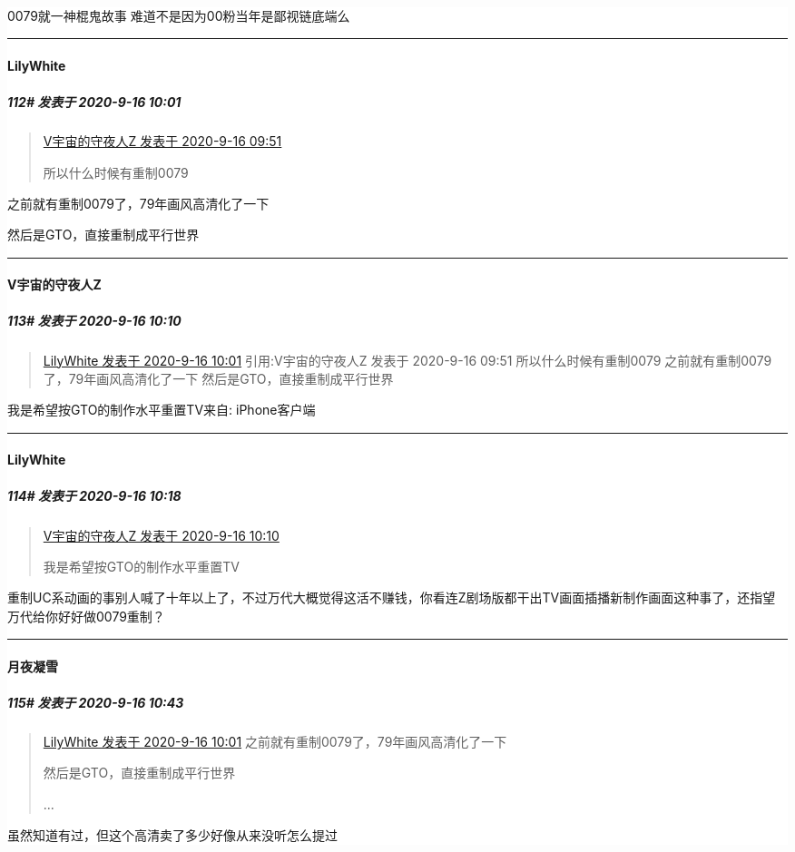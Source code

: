 0079就一神棍鬼故事</blockquote>
难道不是因为00粉当年是鄙视链底端么


-----

####  LilyWhite  
##### 112#       发表于 2020-9-16 10:01


<blockquote><a href="httphttps://bbs.saraba1st.com/2b/forum.php?mod=redirect&amp;goto=findpost&amp;pid=48750219&amp;ptid=1959907" target="_blank">V宇宙的守夜人Z 发表于 2020-9-16 09:51</a>

所以什么时候有重制0079</blockquote>
之前就有重制0079了，79年画风高清化了一下

然后是GTO，直接重制成平行世界


-----

####  V宇宙的守夜人Z  
##### 113#       发表于 2020-9-16 10:10


<blockquote><a href="httphttps://bbs.saraba1st.com/2b/forum.php?mod=redirect&amp;goto=findpost&amp;pid=48750341&amp;ptid=1959907" target="_blank"> LilyWhite 发表于 2020-9-16 10:01</a> 引用:V宇宙的守夜人Z 发表于 2020-9-16 09:51 所以什么时候有重制0079 之前就有重制0079了，79年画风高清化了一下 然后是GTO，直接重制成平行世界  </blockquote>
我是希望按GTO的制作水平重置TV来自: iPhone客户端


-----

####  LilyWhite  
##### 114#       发表于 2020-9-16 10:18


<blockquote><a href="httphttps://bbs.saraba1st.com/2b/forum.php?mod=redirect&amp;goto=findpost&amp;pid=48750443&amp;ptid=1959907" target="_blank">V宇宙的守夜人Z 发表于 2020-9-16 10:10</a>

我是希望按GTO的制作水平重置TV</blockquote>
重制UC系动画的事别人喊了十年以上了，不过万代大概觉得这活不赚钱，你看连Z剧场版都干出TV画面插播新制作画面这种事了，还指望万代给你好好做0079重制？


-----

####  月夜凝雪  
##### 115#       发表于 2020-9-16 10:43


<blockquote><a href="httphttps://bbs.saraba1st.com/2b/forum.php?mod=redirect&amp;goto=findpost&amp;pid=48750341&amp;ptid=1959907" target="_blank">LilyWhite 发表于 2020-9-16 10:01</a>
之前就有重制0079了，79年画风高清化了一下

然后是GTO，直接重制成平行世界

 ...</blockquote>
虽然知道有过，但这个高清卖了多少好像从来没听怎么提过

